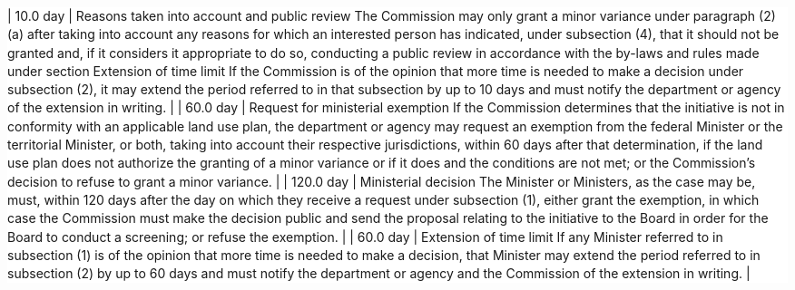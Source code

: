 | 10.0 day   | Reasons taken into account and public review The Commission may only grant a minor variance under paragraph (2)(a) after taking into account any reasons for which an interested person has indicated, under subsection (4), that it should not be granted and, if it considers it appropriate to do so, conducting a public review in accordance with the by-laws and rules made under section  Extension of time limit If the Commission is of the opinion that more time is needed to make a decision under subsection (2), it may extend the period referred to in that subsection by up to 10 days and must notify the department or agency of the extension in writing.                                                                                                                                                                                                                                                                                                                                                                                                                                                                                                                                                                                                                                                                                                                                                                                                                                                          |
| 60.0 day   | Request for ministerial exemption If the Commission determines that the initiative is not in conformity with an applicable land use plan, the department or agency may request an exemption from the federal Minister or the territorial Minister, or both, taking into account their respective jurisdictions, within 60 days after that determination, if the land use plan does not authorize the granting of a minor variance or if it does and the conditions are not met; or the Commission’s decision to refuse to grant a minor variance.                                                                                                                                                                                                                                                                                                                                                                                                                                                                                                                                                                                                                                                                                                                                                                                                                                                                                                                                                                                      |
| 120.0 day  | Ministerial decision The Minister or Ministers, as the case may be, must, within 120 days after the day on which they receive a request under subsection (1), either grant the exemption, in which case the Commission must make the decision public and send the proposal relating to the initiative to the Board in order for the Board to conduct a screening; or refuse the exemption.                                                                                                                                                                                                                                                                                                                                                                                                                                                                                                                                                                                                                                                                                                                                                                                                                                                                                                                                                                                                                                                                                                                                             |
| 60.0 day   | Extension of time limit If any Minister referred to in subsection (1) is of the opinion that more time is needed to make a decision, that Minister may extend the period referred to in subsection (2) by up to 60 days and must notify the department or agency and the Commission of the extension in writing.                                                                                                                                                                                                                                                                                                                                                                                                                                                                                                                                                                                                                                                                                                                                                                                                                                                                                                                                                                                                                                                                                                                                                                                                                       |